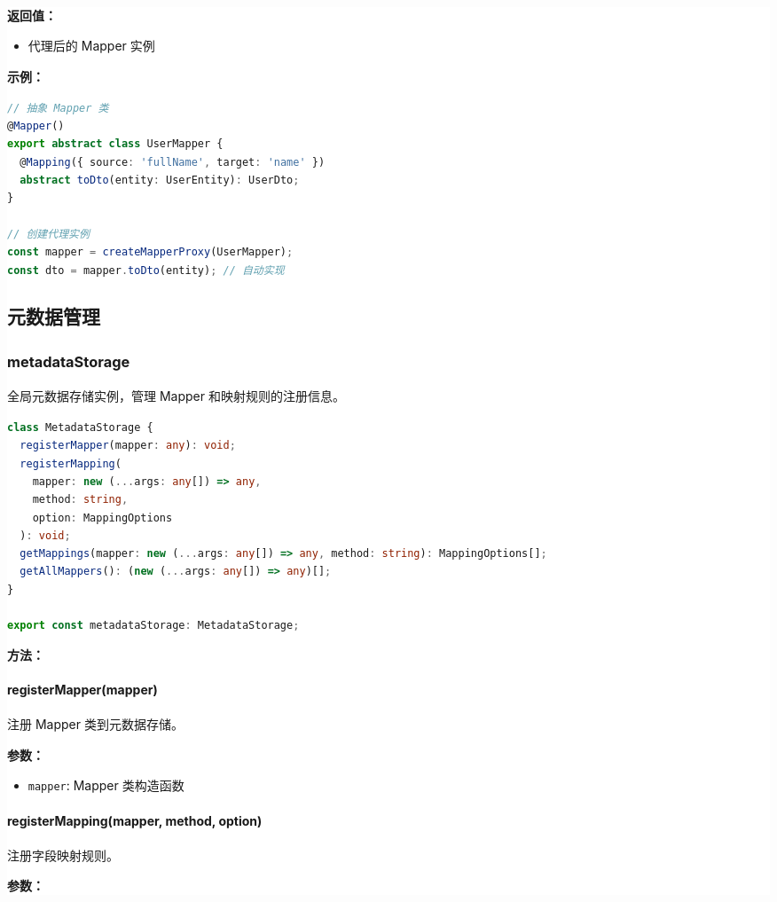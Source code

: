 **返回值：**

- 代理后的 Mapper 实例

**示例：**

```typescript
// 抽象 Mapper 类
@Mapper()
export abstract class UserMapper {
  @Mapping({ source: 'fullName', target: 'name' })
  abstract toDto(entity: UserEntity): UserDto;
}

// 创建代理实例
const mapper = createMapperProxy(UserMapper);
const dto = mapper.toDto(entity); // 自动实现
```

## 元数据管理

### metadataStorage

全局元数据存储实例，管理 Mapper 和映射规则的注册信息。

```typescript
class MetadataStorage {
  registerMapper(mapper: any): void;
  registerMapping(
    mapper: new (...args: any[]) => any,
    method: string,
    option: MappingOptions
  ): void;
  getMappings(mapper: new (...args: any[]) => any, method: string): MappingOptions[];
  getAllMappers(): (new (...args: any[]) => any)[];
}

export const metadataStorage: MetadataStorage;
```

**方法：**

#### registerMapper(mapper)

注册 Mapper 类到元数据存储。

**参数：**

- `mapper`: Mapper 类构造函数

#### registerMapping(mapper, method, option)

注册字段映射规则。

**参数：**

